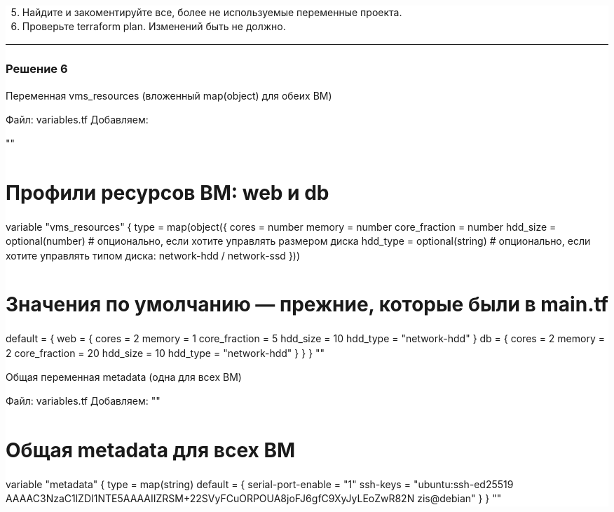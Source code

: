    ```
   ```  
  
5. Найдите и закоментируйте все, более не используемые переменные проекта.
6. Проверьте terraform plan. Изменений быть не должно.

------

### Решение 6

Переменная vms_resources (вложенный map(object) для обеих ВМ)

Файл: variables.tf
Добавляем:

""
# Профили ресурсов ВМ: web и db
variable "vms_resources" {
  type = map(object({
    cores         = number
    memory        = number
    core_fraction = number
    hdd_size      = optional(number)   # опционально, если хотите управлять размером диска
    hdd_type      = optional(string)   # опционально, если хотите управлять типом диска: network-hdd / network-ssd
  }))
  # Значения по умолчанию — прежние, которые были в main.tf
  default = {
    web = {
      cores         = 2
      memory        = 1
      core_fraction = 5
      hdd_size      = 10
      hdd_type      = "network-hdd"
    }
    db = {
      cores         = 2
      memory        = 2
      core_fraction = 20
      hdd_size      = 10
      hdd_type      = "network-hdd"
    }
  }
}
""

Общая переменная metadata (одна для всех ВМ)

Файл: variables.tf
Добавляем:
""
# Общая metadata для всех ВМ
variable "metadata" {
  type = map(string)
  default = {
    serial-port-enable = "1"
    ssh-keys           = "ubuntu:ssh-ed25519 AAAAC3NzaC1lZDI1NTE5AAAAIIZRSM+22SVyFCuORPOUA8joFJ6gfC9XyJyLEoZwR82N zis@debian"
  }
}
""
